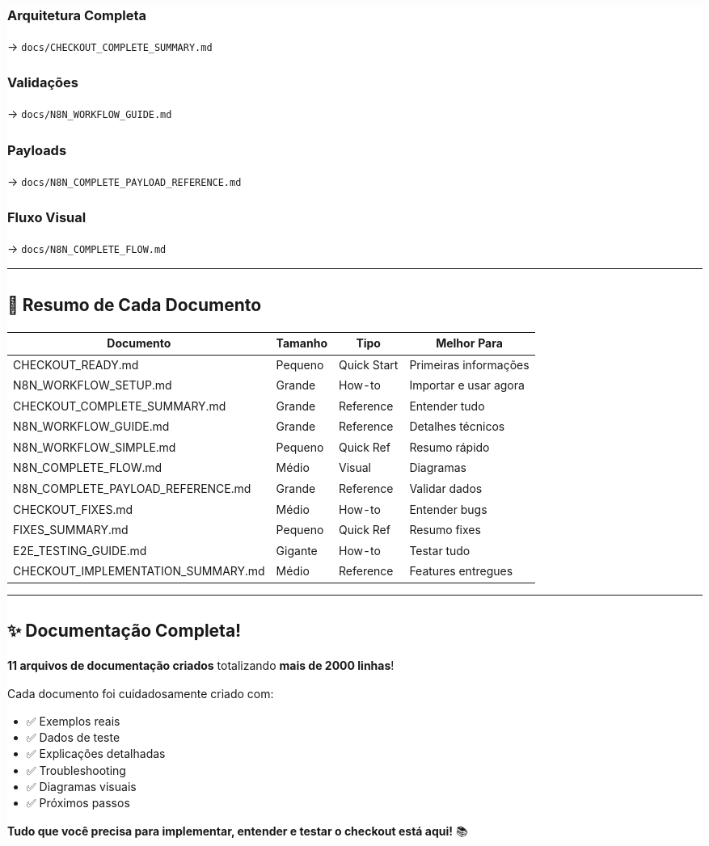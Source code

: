 ### Arquitetura Completa
→ `docs/CHECKOUT_COMPLETE_SUMMARY.md`

### Validações
→ `docs/N8N_WORKFLOW_GUIDE.md`

### Payloads
→ `docs/N8N_COMPLETE_PAYLOAD_REFERENCE.md`

### Fluxo Visual
→ `docs/N8N_COMPLETE_FLOW.md`

---

## 📝 Resumo de Cada Documento

| Documento | Tamanho | Tipo | Melhor Para |
|-----------|---------|------|------------|
| CHECKOUT_READY.md | Pequeno | Quick Start | Primeiras informações |
| N8N_WORKFLOW_SETUP.md | Grande | How-to | Importar e usar agora |
| CHECKOUT_COMPLETE_SUMMARY.md | Grande | Reference | Entender tudo |
| N8N_WORKFLOW_GUIDE.md | Grande | Reference | Detalhes técnicos |
| N8N_WORKFLOW_SIMPLE.md | Pequeno | Quick Ref | Resumo rápido |
| N8N_COMPLETE_FLOW.md | Médio | Visual | Diagramas |
| N8N_COMPLETE_PAYLOAD_REFERENCE.md | Grande | Reference | Validar dados |
| CHECKOUT_FIXES.md | Médio | How-to | Entender bugs |
| FIXES_SUMMARY.md | Pequeno | Quick Ref | Resumo fixes |
| E2E_TESTING_GUIDE.md | Gigante | How-to | Testar tudo |
| CHECKOUT_IMPLEMENTATION_SUMMARY.md | Médio | Reference | Features entregues |

---

## ✨ Documentação Completa!

**11 arquivos de documentação criados** totalizando **mais de 2000 linhas**!

Cada documento foi cuidadosamente criado com:
- ✅ Exemplos reais
- ✅ Dados de teste
- ✅ Explicações detalhadas
- ✅ Troubleshooting
- ✅ Diagramas visuais
- ✅ Próximos passos

**Tudo que você precisa para implementar, entender e testar o checkout está aqui!** 📚

